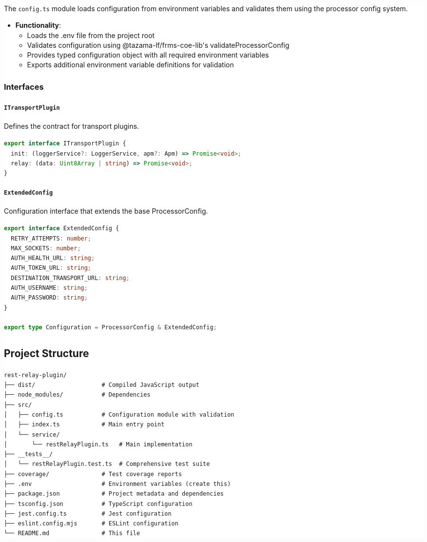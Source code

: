 The `config.ts` module loads configuration from environment variables and validates them using the processor config system.

- **Functionality**:
  - Loads the .env file from the project root
  - Validates configuration using @tazama-lf/frms-coe-lib's validateProcessorConfig
  - Provides typed configuration object with all required environment variables
  - Exports additional environment variable definitions for validation

### Interfaces

#### `ITransportPlugin`

Defines the contract for transport plugins.

```typescript
export interface ITransportPlugin {
  init: (loggerService?: LoggerService, apm?: Apm) => Promise<void>;
  relay: (data: Uint8Array | string) => Promise<void>;
}
```

#### `ExtendedConfig`

Configuration interface that extends the base ProcessorConfig.

```typescript
export interface ExtendedConfig {
  RETRY_ATTEMPTS: number;
  MAX_SOCKETS: number;
  AUTH_HEALTH_URL: string;
  AUTH_TOKEN_URL: string;
  DESTINATION_TRANSPORT_URL: string;
  AUTH_USERNAME: string;
  AUTH_PASSWORD: string;
}

export type Configuration = ProcessorConfig & ExtendedConfig;
```

## Project Structure

```
rest-relay-plugin/
├── dist/                   # Compiled JavaScript output
├── node_modules/           # Dependencies
├── src/
│   ├── config.ts           # Configuration module with validation
│   ├── index.ts            # Main entry point
│   └── service/
│       └── restRelayPlugin.ts   # Main implementation
├── __tests__/
│   └── restRelayPlugin.test.ts  # Comprehensive test suite
├── coverage/               # Test coverage reports
├── .env                    # Environment variables (create this)
├── package.json            # Project metadata and dependencies
├── tsconfig.json           # TypeScript configuration
├── jest.config.ts          # Jest configuration
├── eslint.config.mjs       # ESLint configuration
└── README.md               # This file
```
